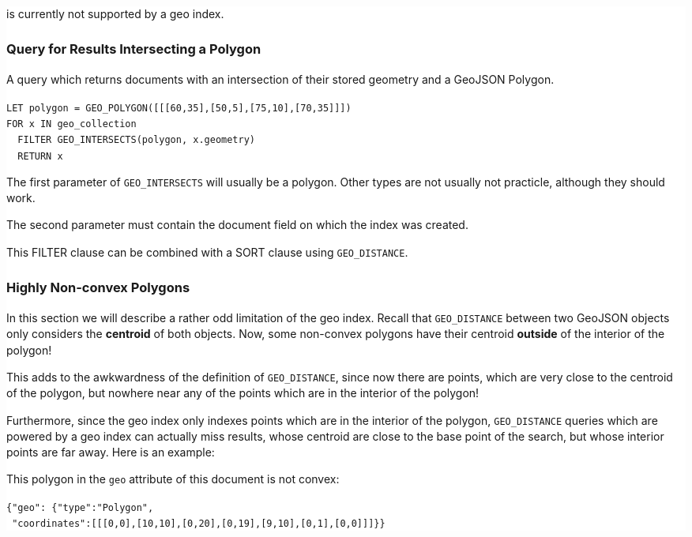 is currently not supported by a geo index.

### Query for Results Intersecting a Polygon

A query which returns documents with an intersection of their stored
geometry and a GeoJSON Polygon.

```
LET polygon = GEO_POLYGON([[[60,35],[50,5],[75,10],[70,35]]])
FOR x IN geo_collection
  FILTER GEO_INTERSECTS(polygon, x.geometry)
  RETURN x
```

The first parameter of `GEO_INTERSECTS` will usually be a polygon. Other types
are not usually not practicle, although they should work.

The second parameter must contain the document field on which the index
was created.

This FILTER clause can be combined with a SORT clause using
`GEO_DISTANCE`.

### Highly Non-convex Polygons

In this section we will describe a rather odd limitation of the geo
index. Recall that `GEO_DISTANCE` between two GeoJSON objects only
considers the **centroid** of both objects. Now, some non-convex
polygons have their centroid **outside** of the interior of the polygon!

This adds to the awkwardness of the definition of `GEO_DISTANCE`, since
now there are points, which are very close to the centroid of the
polygon, but nowhere near any of the points which are in the interior
of the polygon!

Furthermore, since the geo index only indexes points which are in the
interior of the polygon, `GEO_DISTANCE` queries which are powered by
a geo index can actually miss results, whose centroid are close to the
base point of the search, but whose interior points are far away. Here
is an example:

This polygon in the `geo` attribute of this document is not convex:

```
{"geo": {"type":"Polygon",
 "coordinates":[[[0,0],[10,10],[0,20],[0,19],[9,10],[0,1],[0,0]]]}}
```
